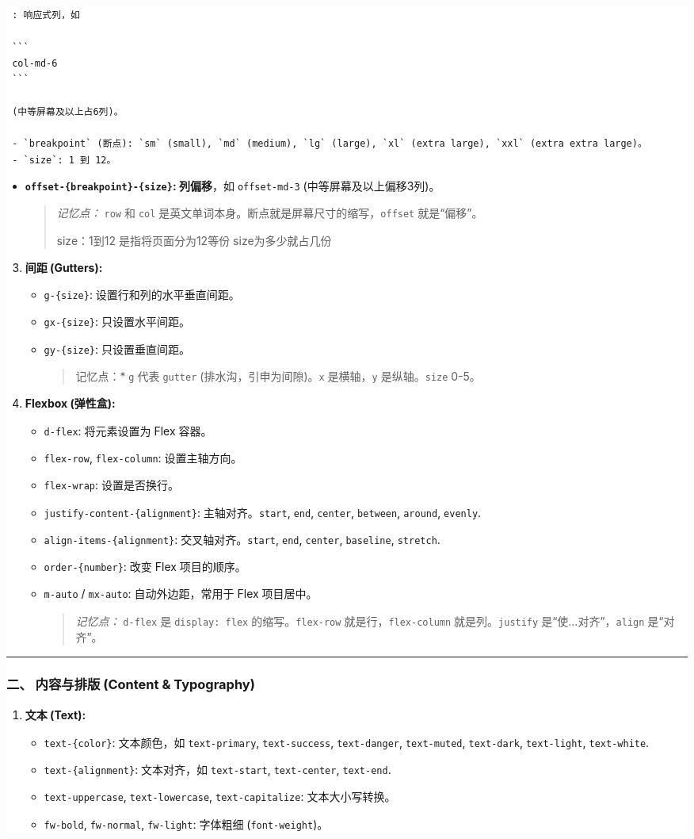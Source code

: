      : 响应式列，如

     ```
     col-md-6
     ```
     
     (中等屏幕及以上占6列)。

     - `breakpoint` (断点): `sm` (small), `md` (medium), `lg` (large), `xl` (extra large), `xxl` (extra extra large)。
     - `size`: 1 到 12。

   - **`offset-{breakpoint}-{size}`: 列偏移**，如 `offset-md-3` (中等屏幕及以上偏移3列)。

     > *记忆点：* `row` 和 `col` 是英文单词本身。断点就是屏幕尺寸的缩写，`offset` 就是“偏移”。
     >
     > size：1到12 是指将页面分为12等份 size为多少就占几份

3. **间距 (Gutters):**

   - `g-{size}`: 设置行和列的水平垂直间距。

   - `gx-{size}`: 只设置水平间距。

   - `gy-{size}`: 只设置垂直间距。

     > 记忆点：* `g` 代表 `gutter` (排水沟，引申为间隙)。`x` 是横轴，`y` 是纵轴。`size` 0-5。

4. **Flexbox (弹性盒):**

   - `d-flex`: 将元素设置为 Flex 容器。
   
   - `flex-row`, `flex-column`: 设置主轴方向。
   
   - `flex-wrap`: 设置是否换行。
   
   - `justify-content-{alignment}`: 主轴对齐。`start`, `end`, `center`, `between`, `around`, `evenly`.
   
   - `align-items-{alignment}`: 交叉轴对齐。`start`, `end`, `center`, `baseline`, `stretch`.
   
   - `order-{number}`: 改变 Flex 项目的顺序。
   
   - `m-auto` / `mx-auto`: 自动外边距，常用于 Flex 项目居中。
   
     > *记忆点：* `d-flex` 是 `display: flex` 的缩写。`flex-row` 就是行，`flex-column` 就是列。`justify` 是“使...对齐”，`align` 是“对齐”。

------

### 二、 内容与排版 (Content & Typography)

1. **文本 (Text):**
   
   - `text-{color}`: 文本颜色，如 `text-primary`, `text-success`, `text-danger`, `text-muted`, `text-dark`, `text-light`, `text-white`.
   
   - `text-{alignment}`: 文本对齐，如 `text-start`, `text-center`, `text-end`.
   
   - `text-uppercase`, `text-lowercase`, `text-capitalize`: 文本大小写转换。
   
   - `fw-bold`, `fw-normal`, `fw-light`: 字体粗细 (`font-weight`)。
   